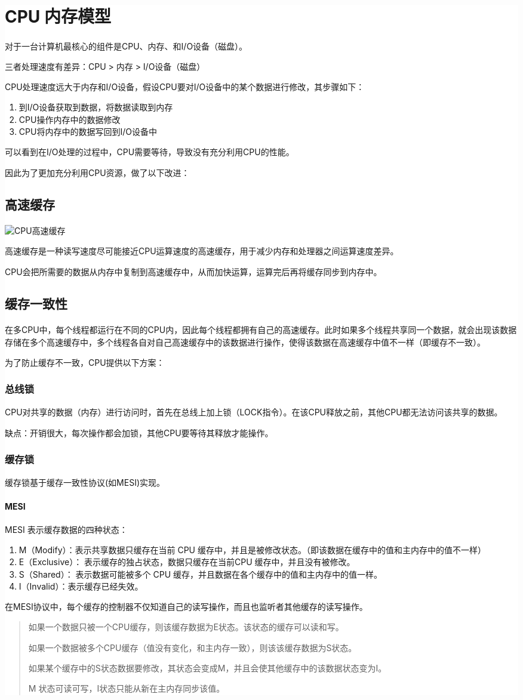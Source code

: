 # CPU 内存模型

对于一台计算机最核心的组件是CPU、内存、和I/O设备（磁盘）。

三者处理速度有差异：CPU > 内存 > I/O设备（磁盘）

CPU处理速度远大于内存和I/O设备，假设CPU要对I/O设备中的某个数据进行修改，其步骤如下：

1. 到I/O设备获取到数据，将数据读取到内存
2. CPU操作内存中的数据修改
3. CPU将内存中的数据写回到I/O设备中

可以看到在I/O处理的过程中，CPU需要等待，导致没有充分利用CPU的性能。

因此为了更加充分利用CPU资源，做了以下改进：

## 高速缓存

![CPU高速缓存](https://raw.githubusercontent.com/Cavielee/notePics/main/CPU高速缓存.png)

高速缓存是一种读写速度尽可能接近CPU运算速度的高速缓存，用于减少内存和处理器之间运算速度差异。

CPU会把所需要的数据从内存中复制到高速缓存中，从而加快运算，运算完后再将缓存同步到内存中。

## 缓存一致性

在多CPU中，每个线程都运行在不同的CPU内，因此每个线程都拥有自己的高速缓存。此时如果多个线程共享同一个数据，就会出现该数据存储在多个高速缓存中，多个线程各自对自己高速缓存中的该数据进行操作，使得该数据在高速缓存中值不一样（即缓存不一致）。

为了防止缓存不一致，CPU提供以下方案：

### 总线锁

CPU对共享的数据（内存）进行访问时，首先在总线上加上锁（LOCK指令）。在该CPU释放之前，其他CPU都无法访问该共享的数据。

缺点：开销很大，每次操作都会加锁，其他CPU要等待其释放才能操作。

### 缓存锁

缓存锁基于缓存一致性协议(如MESI)实现。



#### MESI

MESI 表示缓存数据的四种状态：

1. M（Modify）：表示共享数据只缓存在当前 CPU 缓存中，并且是被修改状态。（即该数据在缓存中的值和主内存中的值不一样）
2. E（Exclusive）： 表示缓存的独占状态，数据只缓存在当前CPU 缓存中，并且没有被修改。
3. S（Shared）： 表示数据可能被多个 CPU 缓存，并且数据在各个缓存中的值和主内存中的值一样。
4. I（Invalid）：表示缓存已经失效。

在MESI协议中，每个缓存的控制器不仅知道自己的读写操作，而且也监听者其他缓存的读写操作。

> 如果一个数据只被一个CPU缓存，则该缓存数据为E状态。该状态的缓存可以读和写。
>
> 如果一个数据被多个CPU缓存（值没有变化，和主内存一致），则该该缓存数据为S状态。
>
> 如果某个缓存中的S状态数据要修改，其状态会变成M，并且会使其他缓存中的该数据状态变为I。
>
> M 状态可读可写，I状态只能从新在主内存同步该值。

